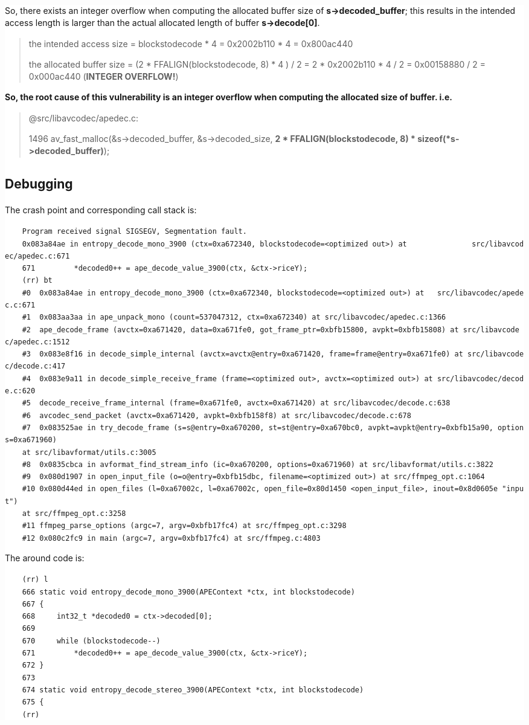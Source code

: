 So, there exists an integer overflow when computing the allocated buffer size of __s->decoded_buffer__; this results in the intended access length is larger than the actual allocated length of buffer __s->decode[0]__.
> the intended access size = blockstodecode * 4 = 0x2002b110 * 4 = 0x800ac440
>
> the allocated buffer size = (2 * FFALIGN(blockstodecode, 8) * 4 ) / 2 = 2 * 0x2002b110 * 4 / 2 = 0x00158880 / 2 = 0x000ac440 (__INTEGER OVERFLOW!__)

__So, the root cause of this vulnerability is an integer overflow when computing the allocated size of buffer. i.e.__
> @src/libavcodec/apedec.c:
>
> 1496 av_fast_malloc(&s->decoded_buffer, &s->decoded_size,
           __2 * FFALIGN(blockstodecode, 8) * sizeof(*s->decoded_buffer)__);

## Debugging
The crash point and corresponding call stack is:

        Program received signal SIGSEGV, Segmentation fault.
        0x083a84ae in entropy_decode_mono_3900 (ctx=0xa672340, blockstodecode=<optimized out>) at               src/libavcodec/apedec.c:671
        671	        *decoded0++ = ape_decode_value_3900(ctx, &ctx->riceY);
        (rr) bt
        #0  0x083a84ae in entropy_decode_mono_3900 (ctx=0xa672340, blockstodecode=<optimized out>) at   src/libavcodec/apedec.c:671
        #1  0x083aa3aa in ape_unpack_mono (count=537047312, ctx=0xa672340) at src/libavcodec/apedec.c:1366
        #2  ape_decode_frame (avctx=0xa671420, data=0xa671fe0, got_frame_ptr=0xbfb15800, avpkt=0xbfb15808) at src/libavcodec/apedec.c:1512
        #3  0x083e8f16 in decode_simple_internal (avctx=avctx@entry=0xa671420, frame=frame@entry=0xa671fe0) at src/libavcodec/decode.c:417
        #4  0x083e9a11 in decode_simple_receive_frame (frame=<optimized out>, avctx=<optimized out>) at src/libavcodec/decode.c:620
        #5  decode_receive_frame_internal (frame=0xa671fe0, avctx=0xa671420) at src/libavcodec/decode.c:638
        #6  avcodec_send_packet (avctx=0xa671420, avpkt=0xbfb158f8) at src/libavcodec/decode.c:678
        #7  0x083525ae in try_decode_frame (s=s@entry=0xa670200, st=st@entry=0xa670bc0, avpkt=avpkt@entry=0xbfb15a90, options=0xa671960)
        at src/libavformat/utils.c:3005
        #8  0x0835cbca in avformat_find_stream_info (ic=0xa670200, options=0xa671960) at src/libavformat/utils.c:3822
        #9  0x080d1907 in open_input_file (o=o@entry=0xbfb15dbc, filename=<optimized out>) at src/ffmpeg_opt.c:1064
        #10 0x080d44ed in open_files (l=0xa67002c, l=0xa67002c, open_file=0x80d1450 <open_input_file>, inout=0x8d0605e "input")
        at src/ffmpeg_opt.c:3258
        #11 ffmpeg_parse_options (argc=7, argv=0xbfb17fc4) at src/ffmpeg_opt.c:3298
        #12 0x080c2fc9 in main (argc=7, argv=0xbfb17fc4) at src/ffmpeg.c:4803

The around code is:

        (rr) l
        666	static void entropy_decode_mono_3900(APEContext *ctx, int blockstodecode)
        667	{
        668	    int32_t *decoded0 = ctx->decoded[0];
        669	
        670	    while (blockstodecode--)
        671	        *decoded0++ = ape_decode_value_3900(ctx, &ctx->riceY);
        672	}
        673	
        674	static void entropy_decode_stereo_3900(APEContext *ctx, int blockstodecode)
        675	{
        (rr)

